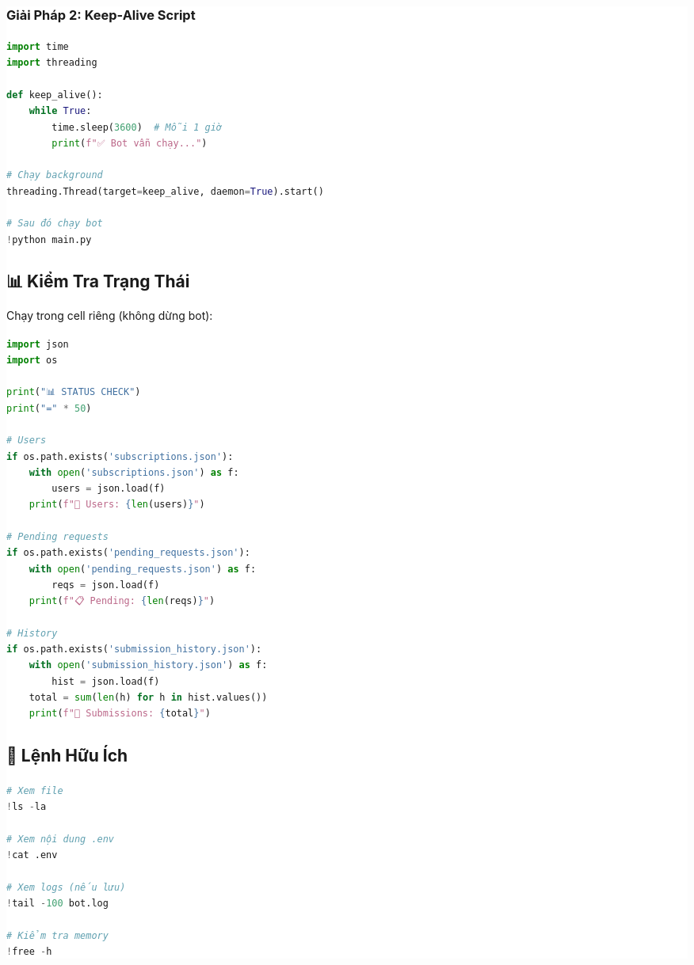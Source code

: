 ### Giải Pháp 2: Keep-Alive Script

```python
import time
import threading

def keep_alive():
    while True:
        time.sleep(3600)  # Mỗi 1 giờ
        print(f"✅ Bot vẫn chạy...")

# Chạy background
threading.Thread(target=keep_alive, daemon=True).start()

# Sau đó chạy bot
!python main.py
```

## 📊 Kiểm Tra Trạng Thái

Chạy trong cell riêng (không dừng bot):

```python
import json
import os

print("📊 STATUS CHECK")
print("=" * 50)

# Users
if os.path.exists('subscriptions.json'):
    with open('subscriptions.json') as f:
        users = json.load(f)
    print(f"👥 Users: {len(users)}")

# Pending requests
if os.path.exists('pending_requests.json'):
    with open('pending_requests.json') as f:
        reqs = json.load(f)
    print(f"📋 Pending: {len(reqs)}")

# History
if os.path.exists('submission_history.json'):
    with open('submission_history.json') as f:
        hist = json.load(f)
    total = sum(len(h) for h in hist.values())
    print(f"📝 Submissions: {total}")
```

## 🔧 Lệnh Hữu Ích

```python
# Xem file
!ls -la

# Xem nội dung .env
!cat .env

# Xem logs (nếu lưu)
!tail -100 bot.log

# Kiểm tra memory
!free -h

```